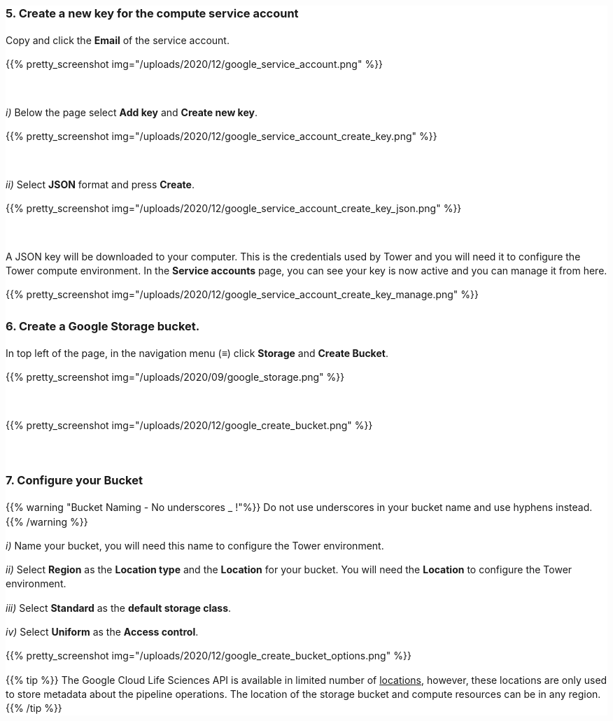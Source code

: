 ### 5. Create a new key for the compute service account

Copy and click the **Email** of the service account.

{{% pretty_screenshot img="/uploads/2020/12/google_service_account.png" %}}

<br>

*i)* Below the page select **Add key** and **Create new key**.

{{% pretty_screenshot img="/uploads/2020/12/google_service_account_create_key.png" %}}

<br>

*ii)* Select **JSON** format and press **Create**.

{{% pretty_screenshot img="/uploads/2020/12/google_service_account_create_key_json.png" %}}

<br>

A JSON key will be downloaded to your computer. This is the credentials used by Tower and you will need it to configure the Tower compute environment. In the **Service accounts** page, you can see your key is now active and you can manage it from here.

{{% pretty_screenshot img="/uploads/2020/12/google_service_account_create_key_manage.png" %}}


### 6. Create a Google Storage bucket.

In top left of the page, in the navigation menu (**≡**) click **Storage** and **Create Bucket**.

{{% pretty_screenshot img="/uploads/2020/09/google_storage.png" %}}

<br>

{{% pretty_screenshot img="/uploads/2020/12/google_create_bucket.png" %}}

<br>

### 7. Configure your Bucket

{{% warning "Bucket Naming - No underscores _ !"%}}
Do not use underscores in your bucket name and use hyphens instead.
{{% /warning %}}

*i)* Name your bucket, you will need this name to configure the Tower environment.

*ii)* Select **Region** as the **Location type** and the **Location** for your bucket. You will need the **Location** to configure the Tower environment.

*iii)* Select **Standard** as the **default storage class**.

*iv)* Select **Uniform** as the **Access control**.

{{% pretty_screenshot img="/uploads/2020/12/google_create_bucket_options.png" %}}

{{% tip %}}
The Google Cloud Life Sciences API is available in limited number of [locations](https://cloud.google.com/life-sciences/docs/concepts/locations), however, these locations are only used to store metadata about the pipeline operations. The location of the storage bucket and compute resources can be in any region.
{{% /tip %}}

